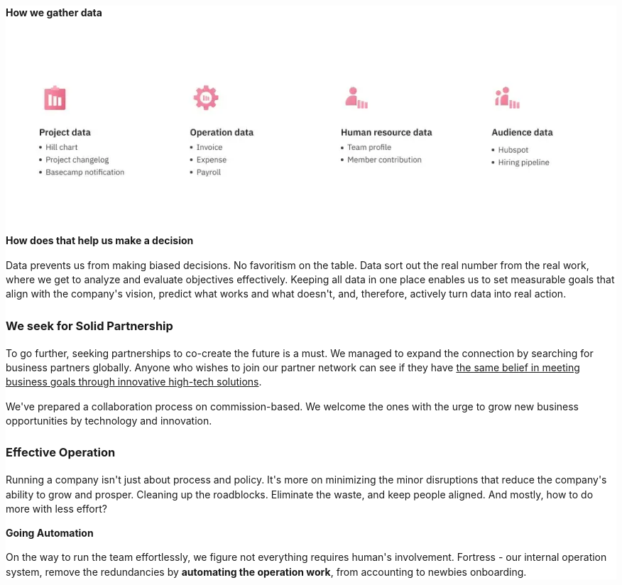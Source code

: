 **How we gather data**

![](assets/2020-in-review_2020-in-a-flashback_cbb1aa0a50be64a8455ee9e20e198dd7_md5.webp)

**How does that help us make a decision**

Data prevents us from making biased decisions. No favoritism on the table. Data sort out the real number from the real work, where we get to analyze and evaluate objectives effectively. Keeping all data in one place enables us to set measurable goals that align with the company's vision, predict what works and what doesn't, and, therefore, actively turn data into real action.

### We seek for Solid Partnership

To go further, seeking partnerships to co-create the future is a must. We managed to expand the connection by searching for business partners globally. Anyone who wishes to join our partner network can see if they have [the same belief in meeting business goals through innovative high-tech solutions](https://dwarves.foundation/partner).

We've prepared a collaboration process on commission-based. We welcome the ones with the urge to grow new business opportunities by technology and innovation.

### Effective Operation

Running a company isn't just about process and policy. It's more on minimizing the minor disruptions that reduce the company's ability to grow and prosper. Cleaning up the roadblocks. Eliminate the waste, and keep people aligned. And mostly, how to do more with less effort?

**Going Automation**

On the way to run the team effortlessly, we figure not everything requires human's involvement. Fortress - our internal operation system, remove the redundancies by **automating the operation work**, from accounting to newbies onboarding.
